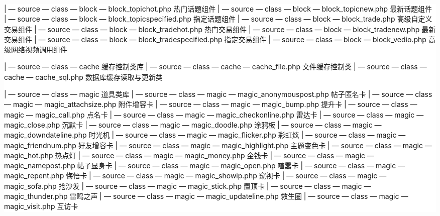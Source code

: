 | — source  — class  —  block  —  block_topichot.php  热门话题组件
| — source  — class  —  block  —  block_topicnew.php  最新话题组件
| — source  — class  —  block  —  block_topicspecified.php  指定话题组件
| — source  — class  —  block  —  block_trade.php  高级自定义交易组件
| — source  — class  —  block  —  block_tradehot.php  热门交易组件
| — source  — class  —  block  —  block_tradenew.php  最新交易组件
| — source  — class  —  block  —  block_tradespecified.php  指定交易组件
| — source  — class  —  block  —  block_vedio.php  高级网络视频调用组件

| — source  — class  — cache  缓存控制类库
| — source  — class  — cache  —  cache_file.php  文件缓存控制类
| — source  — class  — cache  —  cache_sql.php  数据库缓存读取与更新类

| — source  — class  — magic  道具类库
| — source  — class  — magic  —  magic_anonymouspost.php    帖子匿名卡
| — source  — class  — magic  —  magic_attachsize.php 附件增容卡
| — source  — class  — magic  —  magic_bump.php 提升卡
| — source  — class  — magic  —  magic_call.php 点名卡
| — source  — class  — magic  —  magic_checkonline.php 雷达卡
| — source  — class  — magic  —  magic_close.php  沉默卡
| — source  — class  — magic  —  magic_doodle.php 涂鸦板
| — source  — class  — magic  —  magic_downdateline.php 时光机
| — source  — class  — magic  —  magic_flicker.php 彩虹炫
| — source  — class  — magic  —  magic_friendnum.php 好友增容卡
| — source  — class  — magic  —  magic_highlight.php 主题变色卡
| — source  — class  — magic  —  magic_hot.php 热点灯
| — source  — class  — magic  —  magic_money.php 金钱卡
| — source  — class  — magic  —  magic_namepost.php 帖子显身卡
| — source  — class  — magic  —  magic_open.php 喧嚣卡
| — source  — class  — magic  —  magic_repent.php 悔悟卡
| — source  — class  — magic  —   magic_showip.php 窥视卡
| — source  — class  — magic  —  magic_sofa.php 抢沙发
| — source  — class  — magic  —  magic_stick.php 置顶卡
| — source  — class  — magic  —  magic_thunder.php  雷鸣之声
| — source  — class  — magic  —  magic_updateline.php  救生圈
| — source  — class  — magic  —  magic_visit.php  互访卡
